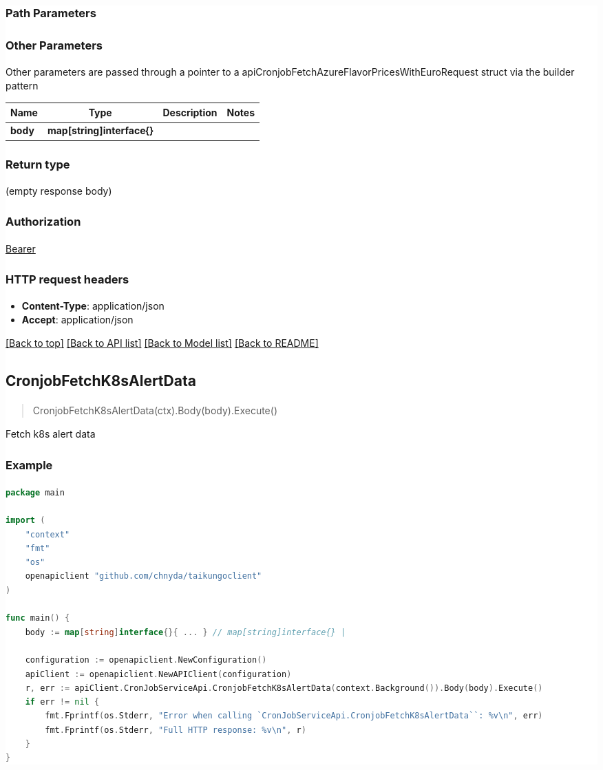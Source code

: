 ### Path Parameters



### Other Parameters

Other parameters are passed through a pointer to a apiCronjobFetchAzureFlavorPricesWithEuroRequest struct via the builder pattern


Name | Type | Description  | Notes
------------- | ------------- | ------------- | -------------
 **body** | **map[string]interface{}** |  | 

### Return type

 (empty response body)

### Authorization

[Bearer](../README.md#Bearer)

### HTTP request headers

- **Content-Type**: application/json
- **Accept**: application/json

[[Back to top]](#) [[Back to API list]](../README.md#documentation-for-api-endpoints)
[[Back to Model list]](../README.md#documentation-for-models)
[[Back to README]](../README.md)


## CronjobFetchK8sAlertData

> CronjobFetchK8sAlertData(ctx).Body(body).Execute()

Fetch k8s alert data

### Example

```go
package main

import (
    "context"
    "fmt"
    "os"
    openapiclient "github.com/chnyda/taikungoclient"
)

func main() {
    body := map[string]interface{}{ ... } // map[string]interface{} | 

    configuration := openapiclient.NewConfiguration()
    apiClient := openapiclient.NewAPIClient(configuration)
    r, err := apiClient.CronJobServiceApi.CronjobFetchK8sAlertData(context.Background()).Body(body).Execute()
    if err != nil {
        fmt.Fprintf(os.Stderr, "Error when calling `CronJobServiceApi.CronjobFetchK8sAlertData``: %v\n", err)
        fmt.Fprintf(os.Stderr, "Full HTTP response: %v\n", r)
    }
}
```
